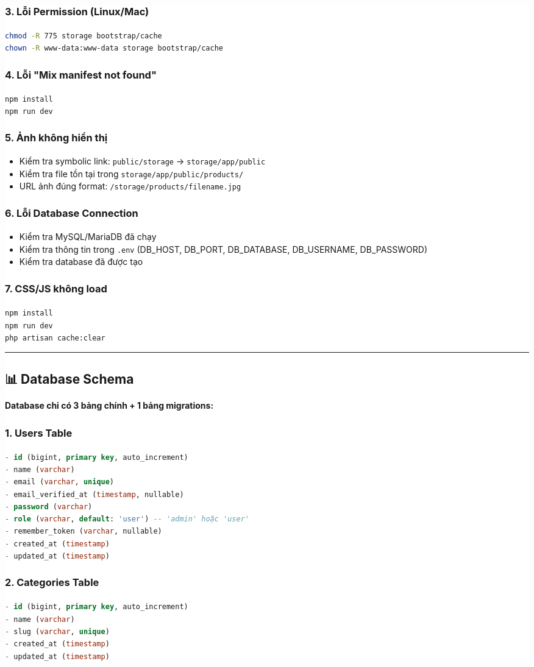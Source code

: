 ### 3. Lỗi Permission (Linux/Mac)
```bash
chmod -R 775 storage bootstrap/cache
chown -R www-data:www-data storage bootstrap/cache
```

### 4. Lỗi "Mix manifest not found"
```bash
npm install
npm run dev
```

### 5. Ảnh không hiển thị
- Kiểm tra symbolic link: `public/storage` → `storage/app/public`
- Kiểm tra file tồn tại trong `storage/app/public/products/`
- URL ảnh đúng format: `/storage/products/filename.jpg`

### 6. Lỗi Database Connection
- Kiểm tra MySQL/MariaDB đã chạy
- Kiểm tra thông tin trong `.env` (DB_HOST, DB_PORT, DB_DATABASE, DB_USERNAME, DB_PASSWORD)
- Kiểm tra database đã được tạo

### 7. CSS/JS không load
```bash
npm install
npm run dev
php artisan cache:clear
```

---

## 📊 Database Schema

**Database chỉ có 3 bảng chính + 1 bảng migrations:**

### 1. Users Table
```sql
- id (bigint, primary key, auto_increment)
- name (varchar)
- email (varchar, unique)
- email_verified_at (timestamp, nullable)
- password (varchar)
- role (varchar, default: 'user') -- 'admin' hoặc 'user'
- remember_token (varchar, nullable)
- created_at (timestamp)
- updated_at (timestamp)
```

### 2. Categories Table
```sql
- id (bigint, primary key, auto_increment)
- name (varchar)
- slug (varchar, unique)
- created_at (timestamp)
- updated_at (timestamp)
```
